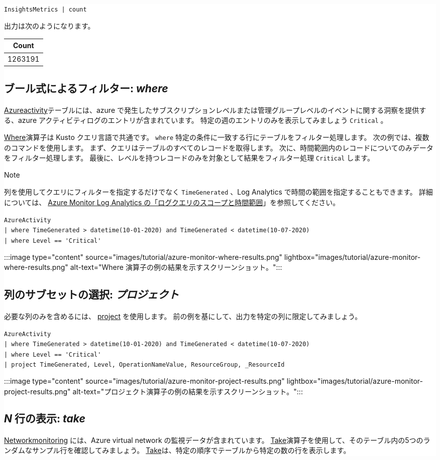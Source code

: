 
```kusto
InsightsMetrics | count
```

出力は次のようになります。

|Count|
|-----|
|1263191|
    

## <a name="filter-by-boolean-expression-where"></a>ブール式によるフィルター: *where*

[Azureactivity](/azure/azure-monitor/reference/tables/azureactivity)テーブルには、azure で発生したサブスクリプションレベルまたは管理グループレベルのイベントに関する洞察を提供する、azure アクティビティログのエントリが含まれています。 特定の週のエントリのみを表示してみましょう `Critical` 。

[Where](/azure/data-explorer/kusto/query/whereoperator)演算子は Kusto クエリ言語で共通です。 `where` 特定の条件に一致する行にテーブルをフィルター処理します。 次の例では、複数のコマンドを使用します。 まず、クエリはテーブルのすべてのレコードを取得します。 次に、時間範囲内のレコードについてのみデータをフィルター処理します。 最後に、レベルを持つレコードのみを対象として結果をフィルター処理 `Critical` します。

> [!NOTE]
> 列を使用してクエリにフィルターを指定するだけでなく `TimeGenerated` 、Log Analytics で時間の範囲を指定することもできます。 詳細については、 [Azure Monitor Log Analytics の「ログクエリのスコープと時間範囲](/azure/azure-monitor/log-query/scope)」を参照してください。

```kusto
AzureActivity
| where TimeGenerated > datetime(10-01-2020) and TimeGenerated < datetime(10-07-2020)
| where Level == 'Critical'
```

:::image type="content" source="images/tutorial/azure-monitor-where-results.png" lightbox="images/tutorial/azure-monitor-where-results.png" alt-text="Where 演算子の例の結果を示すスクリーンショット。":::

## <a name="select-a-subset-of-columns-project"></a>列のサブセットの選択: *プロジェクト*

必要な列のみを含めるには、 [project](./projectoperator.md) を使用します。 前の例を基にして、出力を特定の列に限定してみましょう。

```kusto
AzureActivity
| where TimeGenerated > datetime(10-01-2020) and TimeGenerated < datetime(10-07-2020)
| where Level == 'Critical'
| project TimeGenerated, Level, OperationNameValue, ResourceGroup, _ResourceId
```

:::image type="content" source="images/tutorial/azure-monitor-project-results.png" lightbox="images/tutorial/azure-monitor-project-results.png" alt-text="プロジェクト演算子の例の結果を示すスクリーンショット。":::

## <a name="show-n-rows-take"></a>*N* 行の表示: *take*

[Networkmonitoring](/azure/azure-monitor/reference/tables/networkmonitoring) には、Azure virtual network の監視データが含まれています。 [Take](./takeoperator.md)演算子を使用して、そのテーブル内の5つのランダムなサンプル行を確認してみましょう。 [Take](./takeoperator.md)は、特定の順序でテーブルから特定の数の行を表示します。
